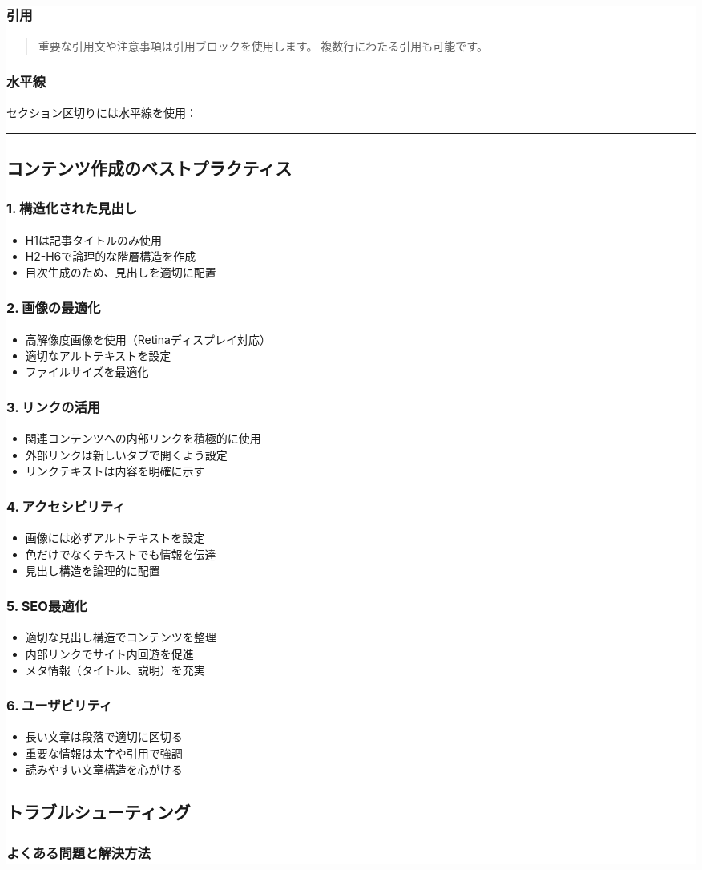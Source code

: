 ### 引用

> 重要な引用文や注意事項は引用ブロックを使用します。
> 複数行にわたる引用も可能です。

### 水平線

セクション区切りには水平線を使用：

---

## コンテンツ作成のベストプラクティス

### 1. 構造化された見出し

- H1は記事タイトルのみ使用
- H2-H6で論理的な階層構造を作成
- 目次生成のため、見出しを適切に配置

### 2. 画像の最適化

- 高解像度画像を使用（Retinaディスプレイ対応）
- 適切なアルトテキストを設定
- ファイルサイズを最適化

### 3. リンクの活用

- 関連コンテンツへの内部リンクを積極的に使用
- 外部リンクは新しいタブで開くよう設定
- リンクテキストは内容を明確に示す

### 4. アクセシビリティ

- 画像には必ずアルトテキストを設定
- 色だけでなくテキストでも情報を伝達
- 見出し構造を論理的に配置

### 5. SEO最適化

- 適切な見出し構造でコンテンツを整理
- 内部リンクでサイト内回遊を促進
- メタ情報（タイトル、説明）を充実

### 6. ユーザビリティ

- 長い文章は段落で適切に区切る
- 重要な情報は太字や引用で強調
- 読みやすい文章構造を心がける

## トラブルシューティング

### よくある問題と解決方法
